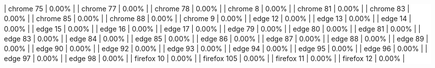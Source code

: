 | chrome 75                 | 0.00%  |
| chrome 77                 | 0.00%  |
| chrome 78                 | 0.00%  |
| chrome 8                  | 0.00%  |
| chrome 81                 | 0.00%  |
| chrome 83                 | 0.00%  |
| chrome 85                 | 0.00%  |
| chrome 88                 | 0.00%  |
| chrome 9                  | 0.00%  |
| edge 12                   | 0.00%  |
| edge 13                   | 0.00%  |
| edge 14                   | 0.00%  |
| edge 15                   | 0.00%  |
| edge 16                   | 0.00%  |
| edge 17                   | 0.00%  |
| edge 79                   | 0.00%  |
| edge 80                   | 0.00%  |
| edge 81                   | 0.00%  |
| edge 83                   | 0.00%  |
| edge 84                   | 0.00%  |
| edge 85                   | 0.00%  |
| edge 86                   | 0.00%  |
| edge 87                   | 0.00%  |
| edge 88                   | 0.00%  |
| edge 89                   | 0.00%  |
| edge 90                   | 0.00%  |
| edge 92                   | 0.00%  |
| edge 93                   | 0.00%  |
| edge 94                   | 0.00%  |
| edge 95                   | 0.00%  |
| edge 96                   | 0.00%  |
| edge 97                   | 0.00%  |
| edge 98                   | 0.00%  |
| firefox 10                | 0.00%  |
| firefox 105               | 0.00%  |
| firefox 11                | 0.00%  |
| firefox 12                | 0.00%  |